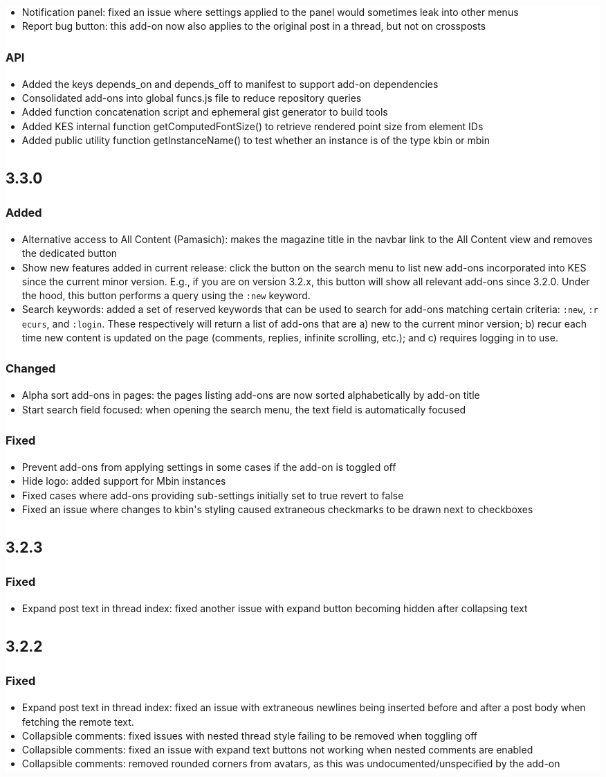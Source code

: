 - Notification panel: fixed an issue where settings applied to the panel would sometimes leak into other menus
- Report bug button: this add-on now also applies to the original post in a thread, but not on crossposts

### API
- Added the keys depends_on and depends_off to manifest to support add-on dependencies
- Consolidated add-ons into global funcs.js file to reduce repository queries
- Added function concatenation script and ephemeral gist generator to build tools
- Added KES internal function getComputedFontSize() to retrieve rendered point size from element IDs
- Added public utility function getInstanceName() to test whether an instance is of the type kbin or mbin

## 3.3.0
### Added
- Alternative access to All Content (Pamasich): makes the magazine title in the navbar link to the All Content view and removes the dedicated button
- Show new features added in current release: click the button on the search menu to list new add-ons incorporated into KES since the current minor version. E.g., if you are on version 3.2.x, this button
  will show all relevant add-ons since 3.2.0. Under the hood, this button performs a query using the `:new` keyword.
- Search keywords: added a set of reserved keywords that can be used to search for add-ons matching certain criteria: `:new`, `:recurs`, and `:login`. These respectively will return a list of add-ons
  that are a) new to the current minor version; b) recur each time new content is updated on the page (comments, replies, infinite scrolling, etc.); and c) requires logging in to use.

### Changed
- Alpha sort add-ons in pages: the pages listing add-ons are now sorted alphabetically by add-on title
- Start search field focused: when opening the search menu, the text field is automatically focused

### Fixed
- Prevent add-ons from applying settings in some cases if the add-on is toggled off
- Hide logo: added support for Mbin instances
- Fixed cases where add-ons providing sub-settings initially set to true revert to false
- Fixed an issue where changes to kbin's styling caused extraneous checkmarks to be drawn next to checkboxes

## 3.2.3
### Fixed
- Expand post text in thread index: fixed another issue with expand button becoming hidden after collapsing text

## 3.2.2
### Fixed
- Expand post text in thread index: fixed an issue with extraneous newlines being inserted before and after a post body when fetching the remote text.
- Collapsible comments: fixed issues with nested thread style failing to be removed when toggling off
- Collapsible comments: fixed an issue with expand text buttons not working when nested comments are enabled
- Collapsible comments: removed rounded corners from avatars, as this was undocumented/unspecified by the add-on
